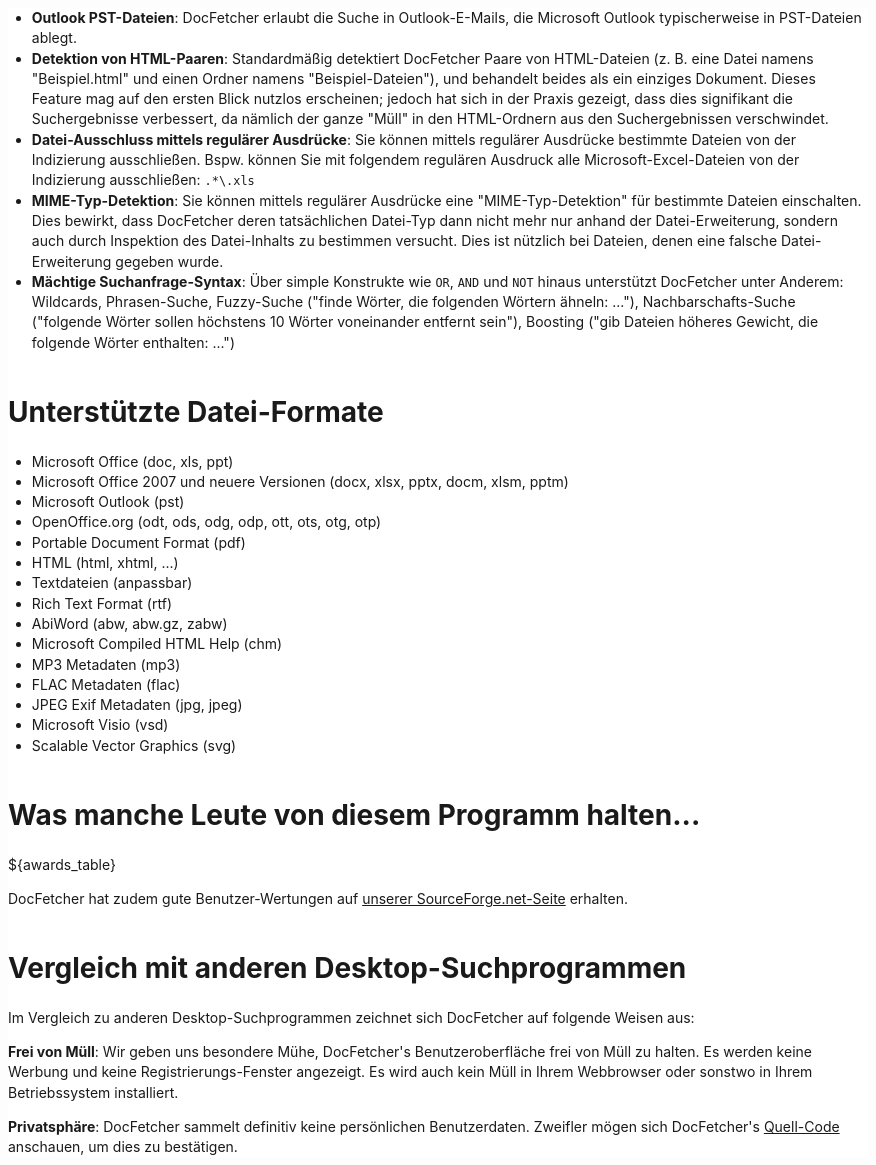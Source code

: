 * **Outlook PST-Dateien**: DocFetcher erlaubt die Suche in Outlook-E-Mails, die Microsoft Outlook typischerweise in PST-Dateien ablegt.
* **Detektion von HTML-Paaren**: Standardmäßig detektiert DocFetcher Paare von HTML-Dateien (z. B. eine Datei namens "Beispiel.html" und einen Ordner namens "Beispiel-Dateien"), und behandelt beides als ein einziges Dokument. Dieses Feature mag auf den ersten Blick nutzlos erscheinen; jedoch hat sich in der Praxis gezeigt, dass dies signifikant die Suchergebnisse verbessert, da nämlich der ganze "Müll" in den HTML-Ordnern aus den Suchergebnissen verschwindet.
* **Datei-Ausschluss mittels regulärer Ausdrücke**: Sie können mittels regulärer Ausdrücke bestimmte Dateien von der Indizierung ausschließen. Bspw. können Sie mit folgendem regulären Ausdruck alle Microsoft-Excel-Dateien von der Indizierung ausschließen: `.*\.xls`
* **MIME-Typ-Detektion**: Sie können mittels regulärer Ausdrücke eine "MIME-Typ-Detektion" für bestimmte Dateien einschalten. Dies bewirkt, dass DocFetcher deren tatsächlichen Datei-Typ dann nicht mehr nur anhand der Datei-Erweiterung, sondern auch durch Inspektion des Datei-Inhalts zu bestimmen versucht. Dies ist nützlich bei Dateien, denen eine falsche Datei-Erweiterung gegeben wurde.
* **Mächtige Suchanfrage-Syntax**: Über simple Konstrukte wie `OR`, `AND` und `NOT` hinaus unterstützt DocFetcher unter Anderem: Wildcards, Phrasen-Suche, Fuzzy-Suche ("finde Wörter, die folgenden Wörtern ähneln: ..."), Nachbarschafts-Suche ("folgende Wörter sollen höchstens 10 Wörter voneinander entfernt sein"), Boosting ("gib Dateien höheres Gewicht, die folgende Wörter enthalten: ...")

Unterstützte Datei-Formate
==========================
* Microsoft Office (doc, xls, ppt)
* Microsoft Office 2007 und neuere Versionen (docx, xlsx, pptx, docm, xlsm, pptm)
* Microsoft Outlook (pst)
* OpenOffice.org (odt, ods, odg, odp, ott, ots, otg, otp)
* Portable Document Format (pdf)
* HTML (html, xhtml, ...)
* Textdateien (anpassbar)
* Rich Text Format (rtf)
* AbiWord (abw, abw.gz, zabw)
* Microsoft Compiled HTML Help (chm)
* MP3 Metadaten (mp3)
* FLAC Metadaten (flac)
* JPEG Exif Metadaten (jpg, jpeg)
* Microsoft Visio (vsd)
* Scalable Vector Graphics (svg)

Was manche Leute von diesem Programm halten...
==============================================
${awards_table}

DocFetcher hat zudem gute Benutzer-Wertungen auf [unserer SourceForge.net-Seite](http://sourceforge.net/projects/docfetcher/) erhalten.

Vergleich mit anderen Desktop-Suchprogrammen
============================================
Im Vergleich zu anderen Desktop-Suchprogrammen zeichnet sich DocFetcher auf folgende Weisen aus:

**Frei von Müll**: Wir geben uns besondere Mühe, DocFetcher's Benutzeroberfläche frei von Müll zu halten. Es werden keine Werbung und keine Registrierungs-Fenster angezeigt. Es wird auch kein Müll in Ihrem Webbrowser oder sonstwo in Ihrem Betriebssystem installiert.

**Privatsphäre**: DocFetcher sammelt definitiv keine persönlichen Benutzerdaten. Zweifler mögen sich DocFetcher's [Quell-Code](http://docfetcher.sourceforge.net/wiki/doku.php?id=source_code) anschauen, um dies zu bestätigen.
